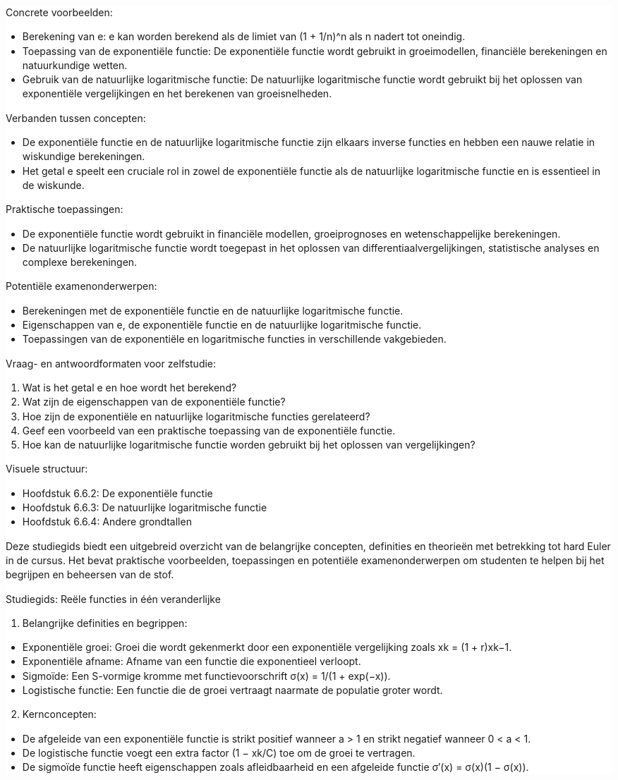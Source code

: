 Concrete voorbeelden:
- Berekening van e: e kan worden berekend als de limiet van (1 + 1/n)^n als n nadert tot oneindig.
- Toepassing van de exponentiële functie: De exponentiële functie wordt gebruikt in groeimodellen, financiële berekeningen en natuurkundige wetten.
- Gebruik van de natuurlijke logaritmische functie: De natuurlijke logaritmische functie wordt gebruikt bij het oplossen van exponentiële vergelijkingen en het berekenen van groeisnelheden.

Verbanden tussen concepten:
- De exponentiële functie en de natuurlijke logaritmische functie zijn elkaars inverse functies en hebben een nauwe relatie in wiskundige berekeningen.
- Het getal e speelt een cruciale rol in zowel de exponentiële functie als de natuurlijke logaritmische functie en is essentieel in de wiskunde.

Praktische toepassingen:
- De exponentiële functie wordt gebruikt in financiële modellen, groeiprognoses en wetenschappelijke berekeningen.
- De natuurlijke logaritmische functie wordt toegepast in het oplossen van differentiaalvergelijkingen, statistische analyses en complexe berekeningen.

Potentiële examenonderwerpen:
- Berekeningen met de exponentiële functie en de natuurlijke logaritmische functie.
- Eigenschappen van e, de exponentiële functie en de natuurlijke logaritmische functie.
- Toepassingen van de exponentiële en logaritmische functies in verschillende vakgebieden.

Vraag- en antwoordformaten voor zelfstudie:
1. Wat is het getal e en hoe wordt het berekend?
2. Wat zijn de eigenschappen van de exponentiële functie?
3. Hoe zijn de exponentiële en natuurlijke logaritmische functies gerelateerd?
4. Geef een voorbeeld van een praktische toepassing van de exponentiële functie.
5. Hoe kan de natuurlijke logaritmische functie worden gebruikt bij het oplossen van vergelijkingen?

Visuele structuur:
- Hoofdstuk 6.6.2: De exponentiële functie
- Hoofdstuk 6.6.3: De natuurlijke logaritmische functie
- Hoofdstuk 6.6.4: Andere grondtallen

Deze studiegids biedt een uitgebreid overzicht van de belangrijke concepten, definities en theorieën met betrekking tot hard Euler in de cursus. Het bevat praktische voorbeelden, toepassingen en potentiële examenonderwerpen om studenten te helpen bij het begrijpen en beheersen van de stof.

Studiegids: Reële functies in één veranderlijke

1. Belangrijke definities en begrippen:
- Exponentiële groei: Groei die wordt gekenmerkt door een exponentiële vergelijking zoals xk = (1 + r)xk−1.
- Exponentiële afname: Afname van een functie die exponentieel verloopt.
- Sigmoïde: Een S-vormige kromme met functievoorschrift σ(x) = 1/(1 + exp(−x)).
- Logistische functie: Een functie die de groei vertraagt naarmate de populatie groter wordt.

2. Kernconcepten:
- De afgeleide van een exponentiële functie is strikt positief wanneer a > 1 en strikt negatief wanneer 0 < a < 1.
- De logistische functie voegt een extra factor (1 − xk/C) toe om de groei te vertragen.
- De sigmoïde functie heeft eigenschappen zoals afleidbaarheid en een afgeleide functie σ′(x) = σ(x)(1 − σ(x)).

